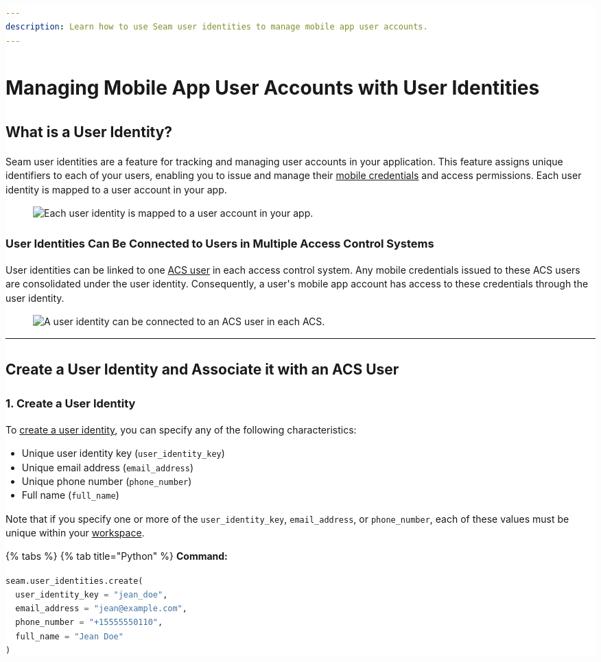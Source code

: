 ```yaml
---
description: Learn how to use Seam user identities to manage mobile app user accounts.
---
```


# Managing Mobile App User Accounts with User Identities

## What is a User Identity?

Seam user identities are a feature for tracking and managing user accounts in your application. This feature assigns unique identifiers to each of your users, enabling you to issue and manage their [mobile credentials](./#managing-mobile-credentials) and access permissions. Each user identity is mapped to a user account in your app.

<figure><img src="../../.gitbook/assets/identities accounts.png" alt="Each user identity is mapped to a user account in your app." width="563"><figcaption></figcaption></figure>

### User Identities Can Be Connected to Users in Multiple Access Control Systems

User identities can be linked to one [ACS user](../../products/access-systems/#what-is-a-user) in each access control system. Any mobile credentials issued to these ACS users are consolidated under the user identity. Consequently, a user's mobile app account has access to these credentials through the user identity.

<figure><img src="../../.gitbook/assets/acs identites.png" alt="A user identity can be connected to an ACS user in each ACS." width="563"><figcaption></figcaption></figure>

***

## Create a User Identity and Associate it with an ACS User

### 1. Create a User Identity

To [create a user identity](../../api/user_identities/create.md), you can specify any of the following characteristics:

* Unique user identity key (`user_identity_key`)
* Unique email address (`email_address`)
* Unique phone number (`phone_number`)
* Full name (`full_name`)

Note that if you specify one or more of the `user_identity_key`, `email_address`, or `phone_number`, each of these values must be unique within your [workspace](../../core-concepts/workspaces/).

{% tabs %}
{% tab title="Python" %}
**Command:**

```python
seam.user_identities.create(
  user_identity_key = "jean_doe",
  email_address = "jean@example.com",
  phone_number = "+15555550110",
  full_name = "Jean Doe"
)
```
